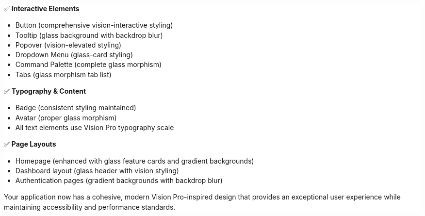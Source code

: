 ✅ **Interactive Elements**

- Button (comprehensive vision-interactive styling)
- Tooltip (glass background with backdrop blur)
- Popover (vision-elevated styling)
- Dropdown Menu (glass-card styling)
- Command Palette (complete glass morphism)
- Tabs (glass morphism tab list)

✅ **Typography & Content**

- Badge (consistent styling maintained)
- Avatar (proper glass morphism)
- All text elements use Vision Pro typography scale

✅ **Page Layouts**

- Homepage (enhanced with glass feature cards and gradient backgrounds)
- Dashboard layout (glass header with vision styling)
- Authentication pages (gradient backgrounds with backdrop blur)

Your application now has a cohesive, modern Vision Pro-inspired design that provides an exceptional user experience while maintaining accessibility and performance standards.
